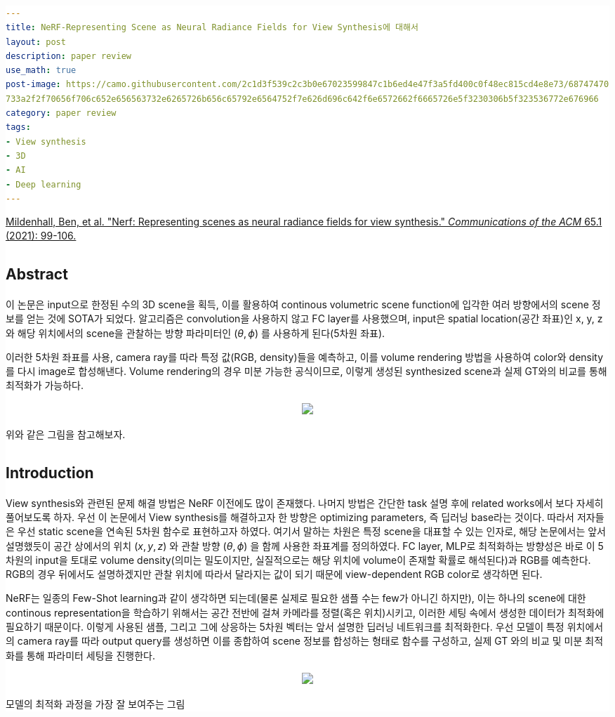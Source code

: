 ```yaml
---
title: NeRF-Representing Scene as Neural Radiance Fields for View Synthesis에 대해서
layout: post
description: paper review
use_math: true
post-image: https://camo.githubusercontent.com/2c1d3f539c2c3b0e67023599847c1b6ed4e47f3a5fd400c0f48ec815cd4e8e73/68747470733a2f2f70656f706c652e656563732e6265726b656c65792e6564752f7e626d696c642f6e6572662f6665726e5f3230306b5f323536772e676966
category: paper review
tags:
- View synthesis
- 3D
- AI
- Deep learning
---
```


[Mildenhall, Ben, et al. "Nerf: Representing scenes as neural radiance fields for view synthesis." *Communications of the ACM* 65.1 (2021): 99-106.](https://dl.acm.org/doi/abs/10.1145/3503250)

## Abstract

  이 논문은 input으로 한정된 수의 3D scene을 획득, 이를 활용하여 continous volumetric scene function에 입각한 여러 방향에서의 scene 정보를 얻는 것에 SOTA가 되었다. 알고리즘은 convolution을 사용하지 않고 FC layer를 사용했으며, input은 spatial location(공간 좌표)인 x, y, z와 해당 위치에서의 scene을 관찰하는 방향 파라미터인 $(\theta, \phi)$ 를 사용하게 된다(5차원 좌표).

  이러한 5차원 좌표를 사용, camera ray를 따라 특정 값(RGB, density)들을 예측하고, 이를 volume rendering 방법을 사용하여 color와 density를 다시 image로 합성해낸다. Volume rendering의 경우 미분 가능한 공식이므로, 이렇게 생성된 synthesized scene과 실제 GT와의 비교를 통해 최적화가 가능하다.

<p align="center">
  <img src="https://user-images.githubusercontent.com/79881119/209057567-9cdd8d53-6ccc-4d79-a8b9-06e084788da9.png" width="800"/>
</p> 

위와 같은 그림을 참고해보자.

## Introduction

  View synthesis와 관련된 문제 해결 방법은 NeRF 이전에도 많이 존재했다. 나머지 방법은 간단한 task 설명 후에 related works에서 보다 자세히 풀어보도록 하자. 우선 이 논문에서 View synthesis를 해결하고자 한 방향은 optimizing parameters, 즉 딥러닝 base라는 것이다. 따라서 저자들은 우선 static scene을 연속된 5차원 함수로 표현하고자 하였다. 여기서 말하는 차원은 특정 scene을 대표할 수 있는 인자로, 해당 논문에서는 앞서 설명했듯이 공간 상에서의 위치 $(x, y, z)$ 와 관찰 방향 $(\theta, \phi)$ 을 함께 사용한 좌표계를 정의하였다. FC layer, MLP로 최적화하는 방향성은 바로 이 5차원의 input을 토대로 volume density(의미는 밀도이지만, 실질적으로는 해당 위치에 volume이 존재할 확률로 해석된다)과 RGB를 예측한다. RGB의 경우 뒤에서도 설명하겠지만 관찰 위치에 따라서 달라지는 값이 되기 때문에 view-dependent RGB color로 생각하면 된다.

  NeRF는 일종의 Few-Shot learning과 같이 생각하면 되는데(물론 실제로 필요한 샘플 수는 few가 아니긴 하지만), 이는 하나의 scene에 대한 continous representation을 학습하기 위해서는 공간 전반에 걸쳐 카메라를 정렬(혹은 위치)시키고, 이러한 세팅 속에서 생성한 데이터가 최적화에 필요하기 때문이다. 이렇게 사용된 샘플, 그리고 그에 상응하는 5차원 벡터는 앞서 설명한 딥러닝 네트워크를 최적화한다. 우선 모델이 특정 위치에서의 camera ray를 따라 output query를 생성하면 이를 종합하여 scene 정보를 합성하는 형태로 함수를 구성하고, 실제 GT 와의 비교 및 미분 최적화를 통해 파라미터 세팅을 진행한다.

<p align="center">
  <img src="https://user-images.githubusercontent.com/79881119/209057570-4fad8804-9064-4980-9929-31e8f1c90e94.png" width="800"/>
</p> 
모델의 최적화 과정을 가장 잘 보여주는 그림

